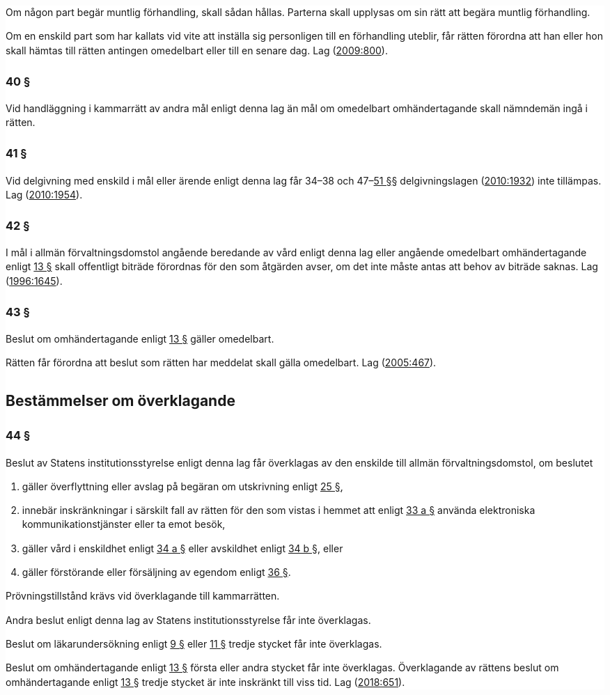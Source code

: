 Om någon part begär muntlig förhandling, skall sådan hållas. Parterna skall upplysas om sin rätt att begära muntlig förhandling.

Om en enskild part som har kallats vid vite att inställa sig personligen till en förhandling uteblir, får rätten förordna att han eller hon skall hämtas till rätten antingen omedelbart eller till en senare dag. Lag ([2009:800](https://selex.se/eli/sfs/2009/800)).

### 40 §

Vid handläggning i kammarrätt av andra mål enligt denna lag än mål om omedelbart omhändertagande skall nämndemän ingå i rätten.

### 41 §

Vid delgivning med enskild i mål eller ärende enligt denna lag får 34–38 och 47–[51 §](#51)§ delgivningslagen ([2010:1932](https://selex.se/eli/sfs/2010/1932)) inte tillämpas. Lag ([2010:1954](https://selex.se/eli/sfs/2010/1954)).

### 42 §

I mål i allmän förvaltningsdomstol angående beredande av vård enligt denna lag eller angående omedelbart omhändertagande enligt [13 §](#13) skall offentligt biträde förordnas för den som åtgärden avser, om det inte måste antas att behov av biträde saknas. Lag ([1996:1645](https://selex.se/eli/sfs/1996/1645)).

### 43 §

Beslut om omhändertagande enligt [13 §](#13) gäller omedelbart.

Rätten får förordna att beslut som rätten har meddelat skall gälla omedelbart. Lag ([2005:467](https://selex.se/eli/sfs/2005/467)).

## Bestämmelser om överklagande

### 44 §

Beslut av Statens institutionsstyrelse enligt denna lag får överklagas av den enskilde till allmän förvaltningsdomstol, om beslutet

1. gäller överflyttning eller avslag på begäran om utskrivning enligt [25 §](#25),

2. innebär inskränkningar i särskilt fall av rätten för den som vistas i hemmet att enligt [33 a §](#33a) använda elektroniska kommunikationstjänster eller ta emot besök,

3. gäller vård i enskildhet enligt [34 a §](#34a) eller avskildhet enligt [34 b §](#34b), eller

4. gäller förstörande eller försäljning av egendom enligt [36 §](#36).

Prövningstillstånd krävs vid överklagande till kammarrätten.

Andra beslut enligt denna lag av Statens institutionsstyrelse får inte överklagas.

Beslut om läkarundersökning enligt [9 §](#9) eller [11 §](#11) tredje stycket får inte överklagas.

Beslut om omhändertagande enligt [13 §](#13) första eller andra stycket får inte överklagas. Överklagande av rättens beslut om omhändertagande enligt [13 §](#13) tredje stycket är inte inskränkt till viss tid. Lag ([2018:651](https://selex.se/eli/sfs/2018/651)).
